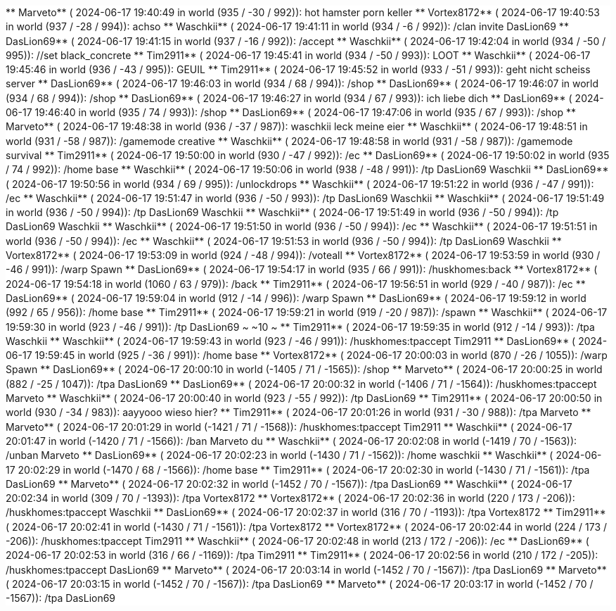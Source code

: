 ** Marveto** ( 2024-06-17  19:40:49 in  world (935 / -30 / 992)): hot hamster porn keller
** Vortex8172** ( 2024-06-17  19:40:53 in  world (937 / -28 / 994)): achso
** Waschkii** ( 2024-06-17  19:41:11 in  world (934 / -6 / 992)): /clan invite DasLion69
** DasLion69** ( 2024-06-17  19:41:15 in  world (937 / -16 / 992)): /accept
** Waschkii** ( 2024-06-17  19:42:04 in  world (934 / -50 / 995)): //set black_concrete
** Tim2911** ( 2024-06-17  19:45:41 in  world (934 / -50 / 993)): LOOT
** Waschkii** ( 2024-06-17  19:45:46 in  world (936 / -43 / 995)): GEUIL
** Tim2911** ( 2024-06-17  19:45:52 in  world (933 / -51 / 993)): geht nicht scheiss server
** DasLion69** ( 2024-06-17  19:46:03 in  world (934 / 68 / 994)): /shop
** DasLion69** ( 2024-06-17  19:46:07 in  world (934 / 68 / 994)): /shop
** DasLion69** ( 2024-06-17  19:46:27 in  world (934 / 67 / 993)): ich liebe dich
** DasLion69** ( 2024-06-17  19:46:40 in  world (935 / 74 / 993)): /shop
** DasLion69** ( 2024-06-17  19:47:06 in  world (935 / 67 / 993)): /shop
** Marveto** ( 2024-06-17  19:48:38 in  world (936 / -37 / 987)): waschkii leck meine eier
** Waschkii** ( 2024-06-17  19:48:51 in  world (931 / -58 / 987)): /gamemode creative
** Waschkii** ( 2024-06-17  19:48:58 in  world (931 / -58 / 987)): /gamemode survival
** Tim2911** ( 2024-06-17  19:50:00 in  world (930 / -47 / 992)): /ec
** DasLion69** ( 2024-06-17  19:50:02 in  world (935 / 74 / 992)): /home base
** Waschkii** ( 2024-06-17  19:50:06 in  world (938 / -48 / 991)): /tp DasLion69 Waschkii
** DasLion69** ( 2024-06-17  19:50:56 in  world (934 / 69 / 995)): /unlockdrops
** Waschkii** ( 2024-06-17  19:51:22 in  world (936 / -47 / 991)): /ec
** Waschkii** ( 2024-06-17  19:51:47 in  world (936 / -50 / 993)): /tp DasLion69 Waschkii
** Waschkii** ( 2024-06-17  19:51:49 in  world (936 / -50 / 994)): /tp DasLion69 Waschkii
** Waschkii** ( 2024-06-17  19:51:49 in  world (936 / -50 / 994)): /tp DasLion69 Waschkii
** Waschkii** ( 2024-06-17  19:51:50 in  world (936 / -50 / 994)): /ec
** Waschkii** ( 2024-06-17  19:51:51 in  world (936 / -50 / 994)): /ec
** Waschkii** ( 2024-06-17  19:51:53 in  world (936 / -50 / 994)): /tp DasLion69 Waschkii
** Vortex8172** ( 2024-06-17  19:53:09 in  world (924 / -48 / 994)): /voteall
** Vortex8172** ( 2024-06-17  19:53:59 in  world (930 / -46 / 991)): /warp Spawn
** DasLion69** ( 2024-06-17  19:54:17 in  world (935 / 66 / 991)): /huskhomes:back
** Vortex8172** ( 2024-06-17  19:54:18 in  world (1060 / 63 / 979)): /back
** Tim2911** ( 2024-06-17  19:56:51 in  world (929 / -40 / 987)): /ec
** DasLion69** ( 2024-06-17  19:59:04 in  world (912 / -14 / 996)): /warp Spawn
** DasLion69** ( 2024-06-17  19:59:12 in  world (992 / 65 / 956)): /home base
** Tim2911** ( 2024-06-17  19:59:21 in  world (919 / -20 / 987)): /spawn
** Waschkii** ( 2024-06-17  19:59:30 in  world (923 / -46 / 991)): /tp DasLion69 ~ ~10 ~
** Tim2911** ( 2024-06-17  19:59:35 in  world (912 / -14 / 993)): /tpa Waschkii
** Waschkii** ( 2024-06-17  19:59:43 in  world (923 / -46 / 991)): /huskhomes:tpaccept Tim2911
** DasLion69** ( 2024-06-17  19:59:45 in  world (925 / -36 / 991)): /home base
** Vortex8172** ( 2024-06-17  20:00:03 in  world (870 / -26 / 1055)): /warp Spawn
** DasLion69** ( 2024-06-17  20:00:10 in  world (-1405 / 71 / -1565)): /shop
** Marveto** ( 2024-06-17  20:00:25 in  world (882 / -25 / 1047)): /tpa DasLion69
** DasLion69** ( 2024-06-17  20:00:32 in  world (-1406 / 71 / -1564)): /huskhomes:tpaccept Marveto
** Waschkii** ( 2024-06-17  20:00:40 in  world (923 / -55 / 992)): /tp DasLion69
** Tim2911** ( 2024-06-17  20:00:50 in  world (930 / -34 / 983)): aayyooo wieso hier?
** Tim2911** ( 2024-06-17  20:01:26 in  world (931 / -30 / 988)): /tpa Marveto
** Marveto** ( 2024-06-17  20:01:29 in  world (-1421 / 71 / -1568)): /huskhomes:tpaccept Tim2911
** Waschkii** ( 2024-06-17  20:01:47 in  world (-1420 / 71 / -1566)): /ban Marveto du
** Waschkii** ( 2024-06-17  20:02:08 in  world (-1419 / 70 / -1563)): /unban Marveto
** DasLion69** ( 2024-06-17  20:02:23 in  world (-1430 / 71 / -1562)): /home waschkii
** Waschkii** ( 2024-06-17  20:02:29 in  world (-1470 / 68 / -1566)): /home base
** Tim2911** ( 2024-06-17  20:02:30 in  world (-1430 / 71 / -1561)): /tpa DasLion69
** Marveto** ( 2024-06-17  20:02:32 in  world (-1452 / 70 / -1567)): /tpa DasLion69
** Waschkii** ( 2024-06-17  20:02:34 in  world (309 / 70 / -1393)): /tpa Vortex8172
** Vortex8172** ( 2024-06-17  20:02:36 in  world (220 / 173 / -206)): /huskhomes:tpaccept Waschkii
** DasLion69** ( 2024-06-17  20:02:37 in  world (316 / 70 / -1193)): /tpa Vortex8172
** Tim2911** ( 2024-06-17  20:02:41 in  world (-1430 / 71 / -1561)): /tpa Vortex8172
** Vortex8172** ( 2024-06-17  20:02:44 in  world (224 / 173 / -206)): /huskhomes:tpaccept Tim2911
** Waschkii** ( 2024-06-17  20:02:48 in  world (213 / 172 / -206)): /ec
** DasLion69** ( 2024-06-17  20:02:53 in  world (316 / 66 / -1169)): /tpa Tim2911
** Tim2911** ( 2024-06-17  20:02:56 in  world (210 / 172 / -205)): /huskhomes:tpaccept DasLion69
** Marveto** ( 2024-06-17  20:03:14 in  world (-1452 / 70 / -1567)): /tpa DasLion69
** Marveto** ( 2024-06-17  20:03:15 in  world (-1452 / 70 / -1567)): /tpa DasLion69
** Marveto** ( 2024-06-17  20:03:17 in  world (-1452 / 70 / -1567)): /tpa DasLion69